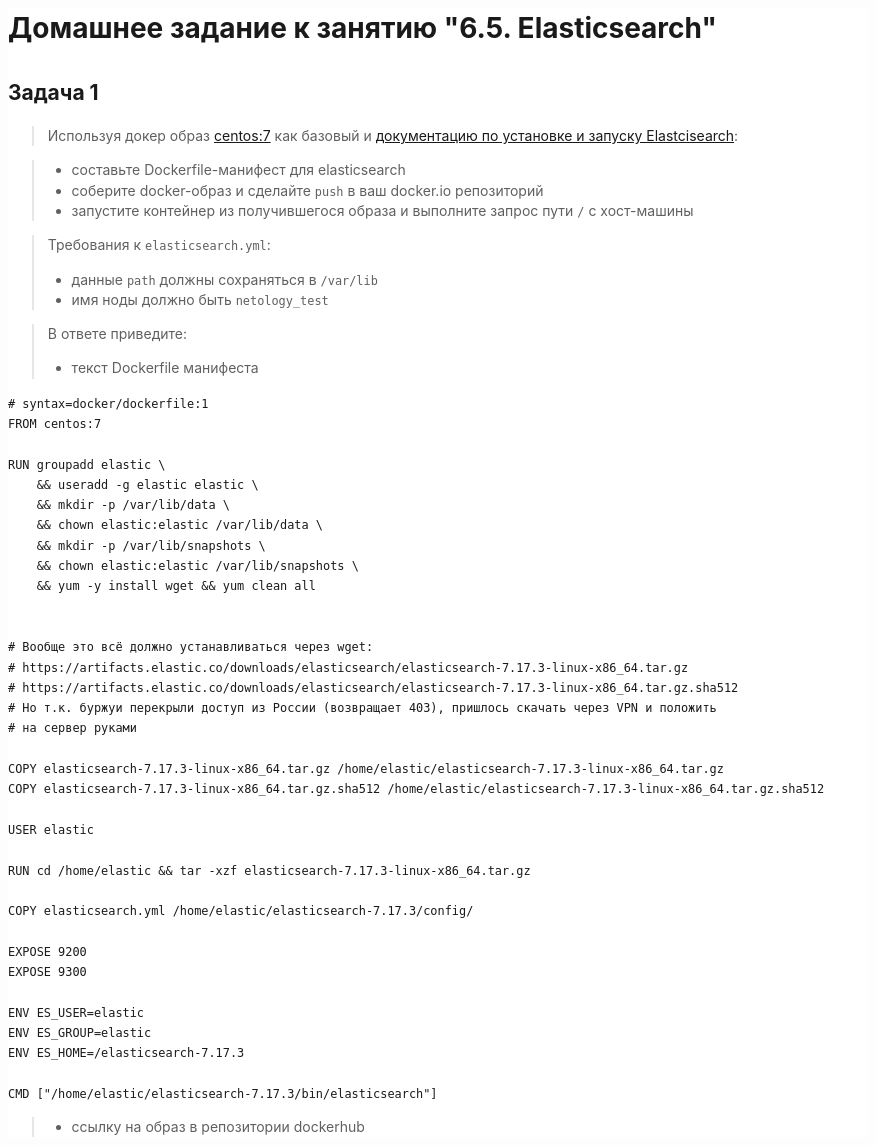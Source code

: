 # Домашнее задание к занятию "6.5. Elasticsearch"

## Задача 1

>Используя докер образ [centos:7](https://hub.docker.com/_/centos) как базовый и 
>[документацию по установке и запуску Elastcisearch](https://www.elastic.co/guide/en/elasticsearch/reference/current/targz.html):

>- составьте Dockerfile-манифест для elasticsearch
>- соберите docker-образ и сделайте `push` в ваш docker.io репозиторий
>- запустите контейнер из получившегося образа и выполните запрос пути `/` c хост-машины

>Требования к `elasticsearch.yml`:
>- данные `path` должны сохраняться в `/var/lib`
>- имя ноды должно быть `netology_test`

>В ответе приведите:
>- текст Dockerfile манифеста

```
# syntax=docker/dockerfile:1
FROM centos:7

RUN groupadd elastic \
    && useradd -g elastic elastic \
    && mkdir -p /var/lib/data \
    && chown elastic:elastic /var/lib/data \
    && mkdir -p /var/lib/snapshots \
    && chown elastic:elastic /var/lib/snapshots \
    && yum -y install wget && yum clean all


# Вообще это всё должно устанавливаться через wget:
# https://artifacts.elastic.co/downloads/elasticsearch/elasticsearch-7.17.3-linux-x86_64.tar.gz
# https://artifacts.elastic.co/downloads/elasticsearch/elasticsearch-7.17.3-linux-x86_64.tar.gz.sha512
# Но т.к. буржуи перекрыли доступ из России (возвращает 403), пришлось скачать через VPN и положить
# на сервер руками

COPY elasticsearch-7.17.3-linux-x86_64.tar.gz /home/elastic/elasticsearch-7.17.3-linux-x86_64.tar.gz
COPY elasticsearch-7.17.3-linux-x86_64.tar.gz.sha512 /home/elastic/elasticsearch-7.17.3-linux-x86_64.tar.gz.sha512

USER elastic

RUN cd /home/elastic && tar -xzf elasticsearch-7.17.3-linux-x86_64.tar.gz

COPY elasticsearch.yml /home/elastic/elasticsearch-7.17.3/config/

EXPOSE 9200
EXPOSE 9300

ENV ES_USER=elastic
ENV ES_GROUP=elastic
ENV ES_HOME=/elasticsearch-7.17.3

CMD ["/home/elastic/elasticsearch-7.17.3/bin/elasticsearch"]
```
>- ссылку на образ в репозитории dockerhub
